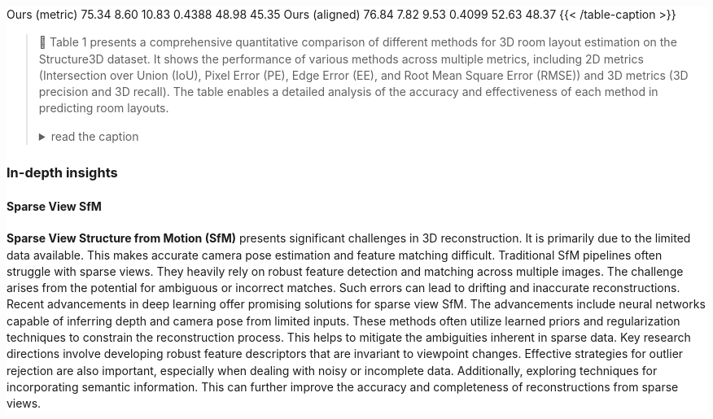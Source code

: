 </tr>
<tr class="ltx_tr" id="S4.T1.6.9.3">
<th class="ltx_td ltx_align_left ltx_th ltx_th_row" id="S4.T1.6.9.3.1">Ours (metric)</th>
<td class="ltx_td ltx_align_center" id="S4.T1.6.9.3.2">75.34</td>
<td class="ltx_td ltx_align_center" id="S4.T1.6.9.3.3">8.60</td>
<td class="ltx_td ltx_align_center" id="S4.T1.6.9.3.4"><span class="ltx_text ltx_framed ltx_framed_underline" id="S4.T1.6.9.3.4.1">10.83</span></td>
<td class="ltx_td ltx_align_center" id="S4.T1.6.9.3.5"><span class="ltx_text ltx_framed ltx_framed_underline" id="S4.T1.6.9.3.5.1">0.4388</span></td>
<td class="ltx_td ltx_align_center" id="S4.T1.6.9.3.6"><span class="ltx_text ltx_framed ltx_framed_underline" id="S4.T1.6.9.3.6.1">48.98</span></td>
<td class="ltx_td ltx_align_center" id="S4.T1.6.9.3.7">45.35</td>
</tr>
<tr class="ltx_tr" id="S4.T1.6.10.4">
<th class="ltx_td ltx_align_left ltx_th ltx_th_row ltx_border_bb" id="S4.T1.6.10.4.1">Ours (aligned)</th>
<td class="ltx_td ltx_align_center ltx_border_bb" id="S4.T1.6.10.4.2"><span class="ltx_text ltx_font_bold" id="S4.T1.6.10.4.2.1">76.84</span></td>
<td class="ltx_td ltx_align_center ltx_border_bb" id="S4.T1.6.10.4.3"><span class="ltx_text ltx_font_bold" id="S4.T1.6.10.4.3.1">7.82</span></td>
<td class="ltx_td ltx_align_center ltx_border_bb" id="S4.T1.6.10.4.4"><span class="ltx_text ltx_font_bold" id="S4.T1.6.10.4.4.1">9.53</span></td>
<td class="ltx_td ltx_align_center ltx_border_bb" id="S4.T1.6.10.4.5"><span class="ltx_text ltx_font_bold" id="S4.T1.6.10.4.5.1">0.4099</span></td>
<td class="ltx_td ltx_align_center ltx_border_bb" id="S4.T1.6.10.4.6"><span class="ltx_text ltx_font_bold" id="S4.T1.6.10.4.6.1">52.63</span></td>
<td class="ltx_td ltx_align_center ltx_border_bb" id="S4.T1.6.10.4.7"><span class="ltx_text ltx_framed ltx_framed_underline" id="S4.T1.6.10.4.7.1">48.37</span></td>
</tr>
</tbody>
</table>{{< /table-caption >}}

> 🔼 Table 1 presents a comprehensive quantitative comparison of different methods for 3D room layout estimation on the Structure3D dataset.  It shows the performance of various methods across multiple metrics, including 2D metrics (Intersection over Union (IoU), Pixel Error (PE), Edge Error (EE), and Root Mean Square Error (RMSE)) and 3D metrics (3D precision and 3D recall). The table enables a detailed analysis of the accuracy and effectiveness of each method in predicting room layouts.
> <details><summary>read the caption</summary></details>





### In-depth insights


#### Sparse View SfM
**Sparse View Structure from Motion (SfM)** presents significant challenges in 3D reconstruction. It is primarily due to the limited data available. This makes accurate camera pose estimation and feature matching difficult. Traditional SfM pipelines often struggle with sparse views. They heavily rely on robust feature detection and matching across multiple images. The challenge arises from the potential for ambiguous or incorrect matches. Such errors can lead to drifting and inaccurate reconstructions. Recent advancements in deep learning offer promising solutions for sparse view SfM. The advancements include neural networks capable of inferring depth and camera pose from limited inputs. These methods often utilize learned priors and regularization techniques to constrain the reconstruction process. This helps to mitigate the ambiguities inherent in sparse data. Key research directions involve developing robust feature descriptors that are invariant to viewpoint changes. Effective strategies for outlier rejection are also important, especially when dealing with noisy or incomplete data. Additionally, exploring techniques for incorporating semantic information. This can further improve the accuracy and completeness of reconstructions from sparse views.
